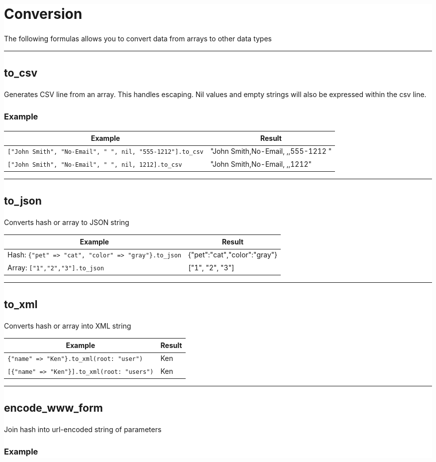 
# Conversion

The following formulas allows you to convert data from arrays to other data types

---

## to_csv

Generates CSV line from an array. This handles escaping. Nil values and empty strings will also be expressed within the csv line.

### Example
| Example                                  | Result                             |
| ---------------------------------------- | ---------------------------------- |
| `["John Smith", "No-Email", " ", nil, "555-1212"].to_csv` | "John Smith,No-Email, ,,555-1212 " |
| `["John Smith", "No-Email", " ", nil, 1212].to_csv` | "John Smith,No-Email, ,,1212"      |

---

## to_json

Converts hash or array to JSON string

| Example                                  | Result                       |
| ---------------------------------------- | ---------------------------- |
| Hash: `{"pet" => "cat", "color" => "gray"}.to_json` | {"pet":"cat","color":"gray"} |
| Array: `["1","2","3"].to_json`           | ["1", "2", "3"]              |

---

## to_xml

Converts hash or array into XML string

| Example                                  | Result                     |
| ---------------------------------------- | -------------------------- |
| `{"name" => "Ken"}.to_xml(root: "user")` | <user><name>Ken</name></user> |
| `[{"name" => "Ken"}].to_xml(root: "users")`| <users><user><name>Ken</name></user></users>|

---

## encode_www_form

Join hash into url-encoded string of parameters

### Example
